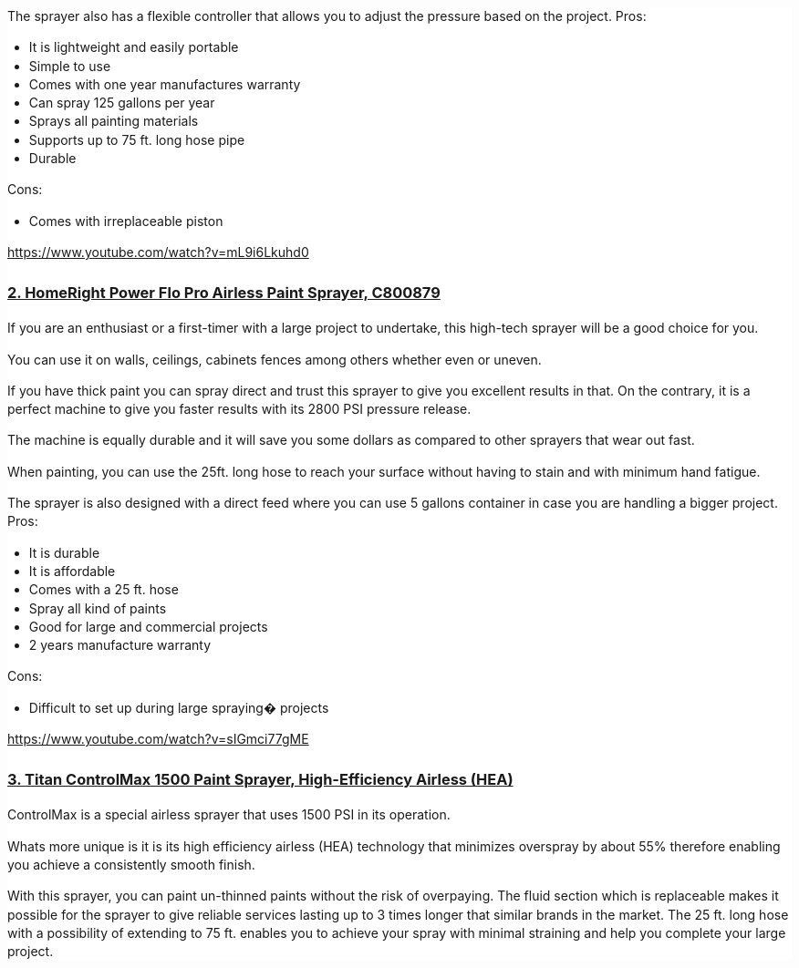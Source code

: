 The sprayer also has a flexible controller that allows you to adjust the pressure based on the project.
Pros:
- It is lightweight and easily portable
- Simple to use
- Comes with one year manufactures warranty
- Can spray 125 gallons per year
- Sprays all painting materials
- Supports up to 75 ft. long hose pipe
- Durable

Cons:
- Comes with irreplaceable piston

https://www.youtube.com/watch?v=mL9i6Lkuhd0
### [2. HomeRight Power Flo Pro Airless Paint Sprayer, C800879](https://www.amazon.com/dp/B008HP25IK/?tag=p-policy-20)
If you are an enthusiast or a first-timer with a large project to undertake, this high-tech sprayer will be a good choice for you.

You can use it on walls, ceilings, cabinets fences among others whether even or uneven.

If you have thick paint you can spray direct and trust this sprayer to give you excellent results in that. On the contrary, it is a perfect machine to give you faster results with its 2800 PSI pressure release.

The machine is equally durable and it will save you some dollars as compared to other sprayers that wear out fast.

When painting, you can use the 25ft. long hose to reach your surface without having to stain and with minimum hand fatigue.

The sprayer is also designed with a direct feed where you can use 5 gallons container in case you are handling a bigger project.
Pros:
- It is durable
- It is affordable
- Comes with a 25 ft. hose
- Spray all kind of paints
- Good for large and commercial projects
- 2 years manufacture warranty

Cons:
- Difficult to set up during large spraying� projects

https://www.youtube.com/watch?v=sIGmci77gME
### [3. Titan ControlMax 1500 Paint Sprayer, High-Efficiency Airless (HEA)](https://www.amazon.com/dp/B06XR8ND97/?tag=p-policy-20)
ControlMax is a special airless sprayer that uses 1500 PSI in its operation.

Whats more unique is it is its high efficiency airless (HEA) technology that minimizes overspray by about 55% therefore enabling you achieve a consistently smooth finish.

With this sprayer, you can paint un-thinned paints without the risk of overpaying. The fluid section which is replaceable makes it possible for the sprayer to give reliable services lasting up to 3 times longer that similar brands in the market. The 25 ft. long hose with a possibility of extending to 75 ft. enables you to achieve your spray with minimal straining and help you complete your large project.
